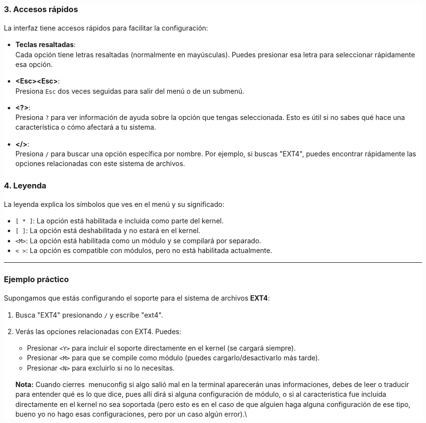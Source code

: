 ### **3. Accesos rápidos**

La interfaz tiene accesos rápidos para facilitar la configuración:

-   **Teclas resaltadas**:\
    Cada opción tiene letras resaltadas (normalmente en mayúsculas).
    Puedes presionar esa letra para seleccionar rápidamente esa opción.

-   **\<Esc\>\<Esc\>**:\
    Presiona `Esc` dos veces seguidas para salir del menú o de un
    submenú.

-   **\<?\>**:\
    Presiona `?` para ver información de ayuda sobre la opción que
    tengas seleccionada. Esto es útil si no sabes qué hace una
    característica o cómo afectará a tu sistema.

-   **\</\>**:\
    Presiona `/` para buscar una opción específica por nombre. Por
    ejemplo, si buscas \"EXT4\", puedes encontrar rápidamente las
    opciones relacionadas con este sistema de archivos.

### **4. Leyenda**

La leyenda explica los símbolos que ves en el menú y su significado:

-   `[ * ]`: La opción está habilitada e incluida como parte del kernel.
-   `[ ]`: La opción está deshabilitada y no estará en el kernel.
-   `<M>`: La opción está habilitada como un módulo y se compilará por
    separado.
-   `< >`: La opción es compatible con módulos, pero no está habilitada
    actualmente.

------------------------------------------------------------------------

### **Ejemplo práctico**

Supongamos que estás configurando el soporte para el sistema de archivos
**EXT4**:

1.  Busca \"EXT4\" presionando `/` y escribe \"ext4\".

2.  Verás las opciones relacionadas con EXT4. Puedes:

    -   Presionar `<Y>` para incluir el soporte directamente en el
        kernel (se cargará siempre).
    -   Presionar `<M>` para que se compile como módulo (puedes
        cargarlo/desactivarlo más tarde).
    -   Presionar `<N>` para excluirlo si no lo necesitas.

    **Nota:** Cuando cierres  menuconfig si algo salió mal en la
    terminal aparecerán unas informaciones, debes de leer o traducir
    para entender qué es lo que dice, pues allí dirá si alguna
    configuración de módulo, o si al caracteristica fue incluida
    directamente en el kernel no sea soportada (pero esto es en el caso
    de que alguien haga alguna configuración de ese tipo, bueno yo no
    hago esas configuraciones, pero por un caso algún error).\
